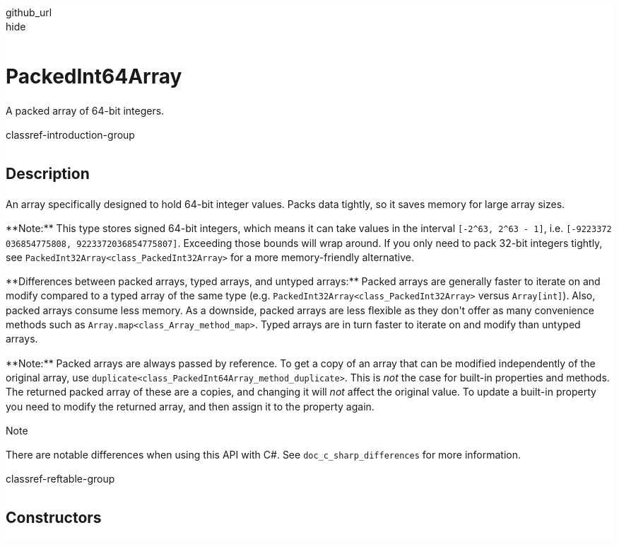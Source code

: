 github\_url  
hide

# PackedInt64Array

A packed array of 64-bit integers.

classref-introduction-group

## Description

An array specifically designed to hold 64-bit integer values. Packs data
tightly, so it saves memory for large array sizes.

\*\*Note:\*\* This type stores signed 64-bit integers, which means it
can take values in the interval `[-2^63, 2^63 - 1]`, i.e.
`[-9223372036854775808, 9223372036854775807]`. Exceeding those bounds
will wrap around. If you only need to pack 32-bit integers tightly, see
`PackedInt32Array<class_PackedInt32Array>` for a more memory-friendly
alternative.

\*\*Differences between packed arrays, typed arrays, and untyped
arrays:\*\* Packed arrays are generally faster to iterate on and modify
compared to a typed array of the same type (e.g.
`PackedInt32Array<class_PackedInt32Array>` versus `Array[int]`). Also,
packed arrays consume less memory. As a downside, packed arrays are less
flexible as they don't offer as many convenience methods such as
`Array.map<class_Array_method_map>`. Typed arrays are in turn faster to
iterate on and modify than untyped arrays.

\*\*Note:\*\* Packed arrays are always passed by reference. To get a
copy of an array that can be modified independently of the original
array, use `duplicate<class_PackedInt64Array_method_duplicate>`. This is
*not* the case for built-in properties and methods. The returned packed
array of these are a copies, and changing it will *not* affect the
original value. To update a built-in property you need to modify the
returned array, and then assign it to the property again.

Note

There are notable differences when using this API with C#. See
`doc_c_sharp_differences` for more information.

classref-reftable-group

## Constructors

<table>
<tbody>
<tr>
</tr>
<tr>
</tr>
<tr>
</tr>
</tbody>
</table>
